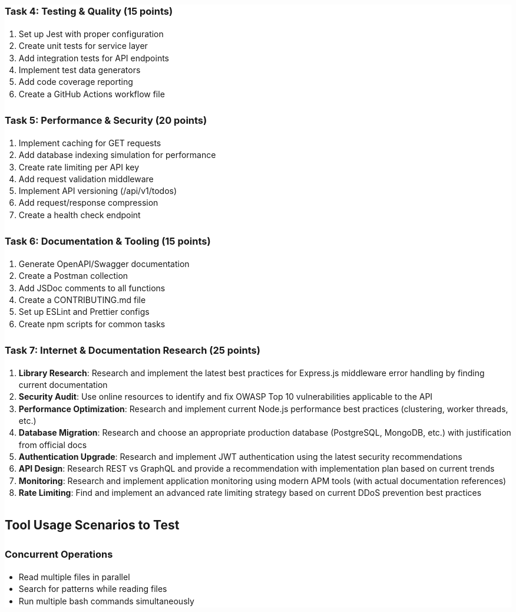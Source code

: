 ### Task 4: Testing & Quality (15 points)
1. Set up Jest with proper configuration
2. Create unit tests for service layer
3. Add integration tests for API endpoints
4. Implement test data generators
5. Add code coverage reporting
6. Create a GitHub Actions workflow file

### Task 5: Performance & Security (20 points)
1. Implement caching for GET requests
2. Add database indexing simulation for performance
3. Create rate limiting per API key
4. Add request validation middleware
5. Implement API versioning (/api/v1/todos)
6. Add request/response compression
7. Create a health check endpoint

### Task 6: Documentation & Tooling (15 points)
1. Generate OpenAPI/Swagger documentation
2. Create a Postman collection
3. Add JSDoc comments to all functions
4. Create a CONTRIBUTING.md file
5. Set up ESLint and Prettier configs
6. Create npm scripts for common tasks

### Task 7: Internet & Documentation Research (25 points)
1. **Library Research**: Research and implement the latest best practices for Express.js middleware error handling by finding current documentation
2. **Security Audit**: Use online resources to identify and fix OWASP Top 10 vulnerabilities applicable to the API
3. **Performance Optimization**: Research and implement current Node.js performance best practices (clustering, worker threads, etc.)
4. **Database Migration**: Research and choose an appropriate production database (PostgreSQL, MongoDB, etc.) with justification from official docs
5. **Authentication Upgrade**: Research and implement JWT authentication using the latest security recommendations
6. **API Design**: Research REST vs GraphQL and provide a recommendation with implementation plan based on current trends
7. **Monitoring**: Research and implement application monitoring using modern APM tools (with actual documentation references)
8. **Rate Limiting**: Find and implement an advanced rate limiting strategy based on current DDoS prevention best practices

## Tool Usage Scenarios to Test

### Concurrent Operations
- Read multiple files in parallel
- Search for patterns while reading files
- Run multiple bash commands simultaneously
